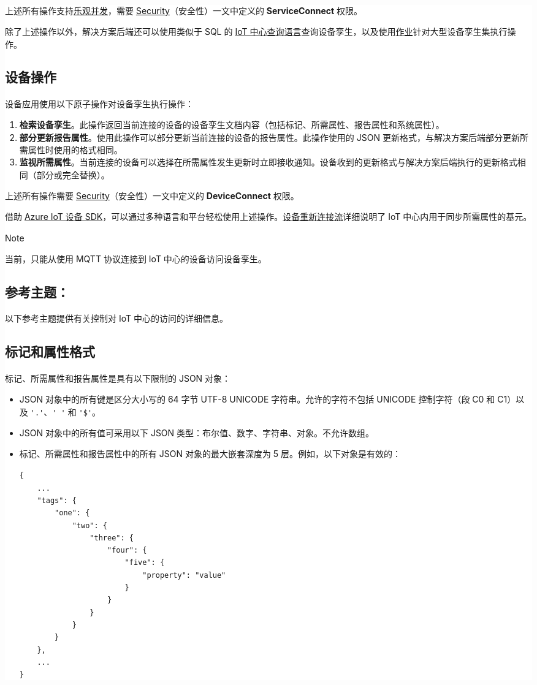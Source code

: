 
上述所有操作支持[乐观并发][lnk-concurrency]，需要 [Security][lnk-security]（安全性）一文中定义的 **ServiceConnect** 权限。

除了上述操作以外，解决方案后端还可以使用类似于 SQL 的 [IoT 中心查询语言][lnk-query]查询设备孪生，以及使用[作业][lnk-jobs]针对大型设备孪生集执行操作。

## 设备操作
设备应用使用以下原子操作对设备孪生执行操作：

1. **检索设备孪生**。此操作返回当前连接的设备的设备孪生文档内容（包括标记、所需属性、报告属性和系统属性）。
2. **部分更新报告属性**。使用此操作可以部分更新当前连接的设备的报告属性。此操作使用的 JSON 更新格式，与解决方案后端部分更新所需属性时使用的格式相同。
3. **监视所需属性**。当前连接的设备可以选择在所需属性发生更新时立即接收通知。设备收到的更新格式与解决方案后端执行的更新格式相同（部分或完全替换）。

上述所有操作需要 [Security][lnk-security]（安全性）一文中定义的 **DeviceConnect** 权限。

借助 [Azure IoT 设备 SDK][lnk-sdks]，可以通过多种语言和平台轻松使用上述操作。[设备重新连接流][lnk-reconnection]详细说明了 IoT 中心内用于同步所需属性的基元。

> [!NOTE]
当前，只能从使用 MQTT 协议连接到 IoT 中心的设备访问设备孪生。
> 
> 

## 参考主题：
以下参考主题提供有关控制对 IoT 中心的访问的详细信息。

## 标记和属性格式
标记、所需属性和报告属性是具有以下限制的 JSON 对象：

* JSON 对象中的所有键是区分大小写的 64 字节 UTF-8 UNICODE 字符串。允许的字符不包括 UNICODE 控制字符（段 C0 和 C1）以及 `'.'`、`' '` 和 `'$'`。
* JSON 对象中的所有值可采用以下 JSON 类型：布尔值、数字、字符串、对象。不允许数组。
* 标记、所需属性和报告属性中的所有 JSON 对象的最大嵌套深度为 5 层。例如，以下对象是有效的：

    ```
    {
        ...
        "tags": {
            "one": {
                "two": {
                    "three": {
                        "four": {
                            "five": {
                                "property": "value"
                            }
                        }
                    }
                }
            }
        },
        ...
    }
    ```


[lnk-endpoints]: ./iot-hub-devguide-endpoints.md
[lnk-quotas]: ./iot-hub-devguide-quotas-throttling.md
[lnk-sdks]: ./iot-hub-devguide-sdks.md
[lnk-query]: ./iot-hub-devguide-query-language.md
[lnk-jobs]: ./iot-hub-devguide-jobs.md
[lnk-identity]: ./iot-hub-devguide-identity-registry.md
[lnk-d2c]: ./iot-hub-devguide-messaging.md#device-to-cloud-messages
[lnk-methods]: ./iot-hub-devguide-direct-methods.md
[lnk-security]: ./iot-hub-devguide-security.md
[lnk-c2d-guidance]: ./iot-hub-devguide-c2d-guidance.md
[lnk-d2c-guidance]: ./iot-hub-devguide-d2c-guidance.md
[ISO8601]: https://en.wikipedia.org/wiki/ISO_8601
[RFC7232]: https://tools.ietf.org/html/rfc7232
[lnk-devguide-mqtt]: ./iot-hub-mqtt-support.md
[lnk-devguide-directmethods]: ./iot-hub-devguide-direct-methods.md
[lnk-devguide-jobs]: ./iot-hub-devguide-jobs.md
[lnk-twin-tutorial]: ./iot-hub-node-node-twin-getstarted.md
[lnk-twin-properties]: ./iot-hub-node-node-twin-how-to-configure.md
[lnk-twin-metadata]: ./iot-hub-devguide-device-twins.md#device-twin-metadata
[lnk-concurrency]: ./iot-hub-devguide-device-twins.md#optimistic-concurrency
[lnk-reconnection]: ./iot-hub-devguide-device-twins.md#device-reconnection-flow
[img-twin]: ./media/iot-hub-devguide-device-twins/twin.png